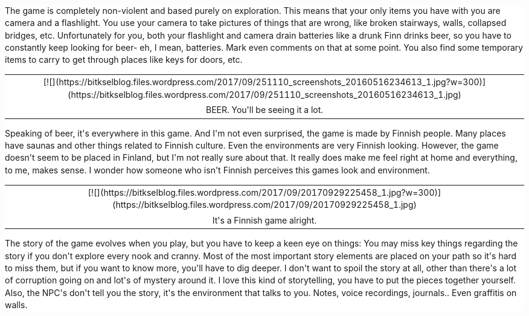 The game is completely non-violent and based purely on exploration. This means that your only items you have with you are camera and a flashlight. You use your camera to take pictures of things that are wrong, like broken stairways, walls, collapsed bridges, etc. Unfortunately for you, both your flashlight and camera drain batteries like a drunk Finn drinks beer, so you have to constantly keep looking for beer- eh, I mean, batteries. Mark even comments on that at some point. You also find some temporary items to carry to get through places like keys for doors, etc.
<table cellpadding="0" align="center" style="margin-left:auto;margin-right:auto;text-align:center;" cellspacing="0" class="tr-caption-container" >
<tbody >
<tr >

<td style="text-align:center;" >[![](https://bitkselblog.files.wordpress.com/2017/09/251110_screenshots_20160516234613_1.jpg?w=300)](https://bitkselblog.files.wordpress.com/2017/09/251110_screenshots_20160516234613_1.jpg)
</td>
</tr>
<tr >

<td style="text-align:center;" class="tr-caption" >BEER. You'll be seeing it a lot.
</td>
</tr>
</tbody>
</table>
Speaking of beer, it's everywhere in this game. And I'm not even surprised, the game is made by Finnish people. Many places have saunas and other things related to Finnish culture. Even the environments are very Finnish looking. However, the game doesn't seem to be placed in Finland, but I'm not really sure about that. It really does make me feel right at home and everything, to me, makes sense. I wonder how someone who isn't Finnish perceives this games look and environment.



<table cellpadding="0" align="center" style="margin-left:auto;margin-right:auto;text-align:center;" cellspacing="0" class="tr-caption-container" >
<tbody >
<tr >

<td style="text-align:center;" >[![](https://bitkselblog.files.wordpress.com/2017/09/20170929225458_1.jpg?w=300)](https://bitkselblog.files.wordpress.com/2017/09/20170929225458_1.jpg)
</td>
</tr>
<tr >

<td style="text-align:center;" class="tr-caption" >It's a Finnish game alright.
</td>
</tr>
</tbody>
</table>





The story of the game evolves when you play, but you have to keep a keen eye on things: You may miss key things regarding the story if you don't explore every nook and cranny. Most of the most important story elements are placed on your path so it's hard to miss them, but if you want to know more, you'll have to dig deeper. I don't want to spoil the story at all, other than there's a lot of corruption going on and lot's of mystery around it. I love this kind of storytelling, you have to put the pieces together yourself. Also, the NPC's don't tell you the story, it's the environment that talks to you. Notes, voice recordings, journals.. Even graffitis on walls.
